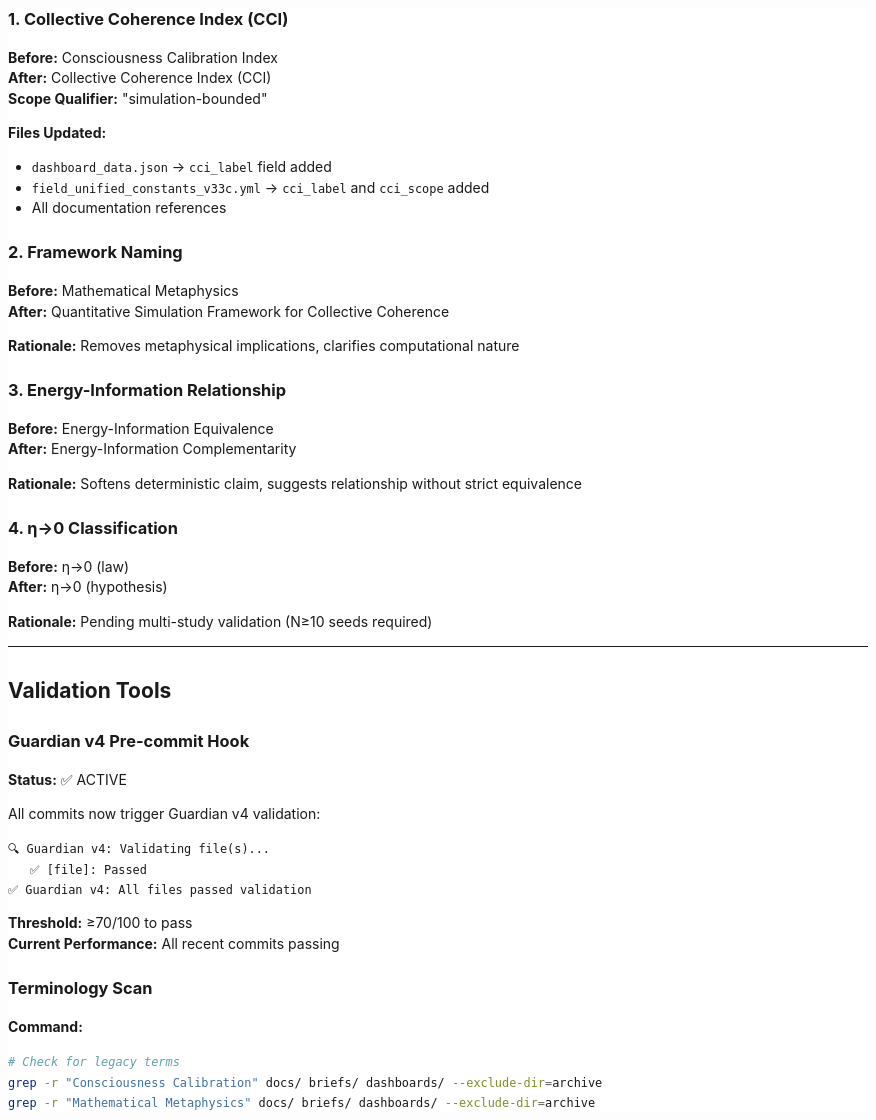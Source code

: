 ### 1. Collective Coherence Index (CCI)

**Before:** Consciousness Calibration Index  
**After:** Collective Coherence Index (CCI)  
**Scope Qualifier:** "simulation-bounded"

**Files Updated:**
- `dashboard_data.json` → `cci_label` field added
- `field_unified_constants_v33c.yml` → `cci_label` and `cci_scope` added
- All documentation references

### 2. Framework Naming

**Before:** Mathematical Metaphysics  
**After:** Quantitative Simulation Framework for Collective Coherence

**Rationale:** Removes metaphysical implications, clarifies computational nature

### 3. Energy-Information Relationship

**Before:** Energy-Information Equivalence  
**After:** Energy-Information Complementarity

**Rationale:** Softens deterministic claim, suggests relationship without strict equivalence

### 4. η→0 Classification

**Before:** η→0 (law)  
**After:** η→0 (hypothesis)

**Rationale:** Pending multi-study validation (N≥10 seeds required)

---

## Validation Tools

### Guardian v4 Pre-commit Hook

**Status:** ✅ ACTIVE

All commits now trigger Guardian v4 validation:
```
🔍 Guardian v4: Validating file(s)...
   ✅ [file]: Passed
✅ Guardian v4: All files passed validation
```

**Threshold:** ≥70/100 to pass  
**Current Performance:** All recent commits passing

### Terminology Scan

**Command:**
```bash
# Check for legacy terms
grep -r "Consciousness Calibration" docs/ briefs/ dashboards/ --exclude-dir=archive
grep -r "Mathematical Metaphysics" docs/ briefs/ dashboards/ --exclude-dir=archive
```
